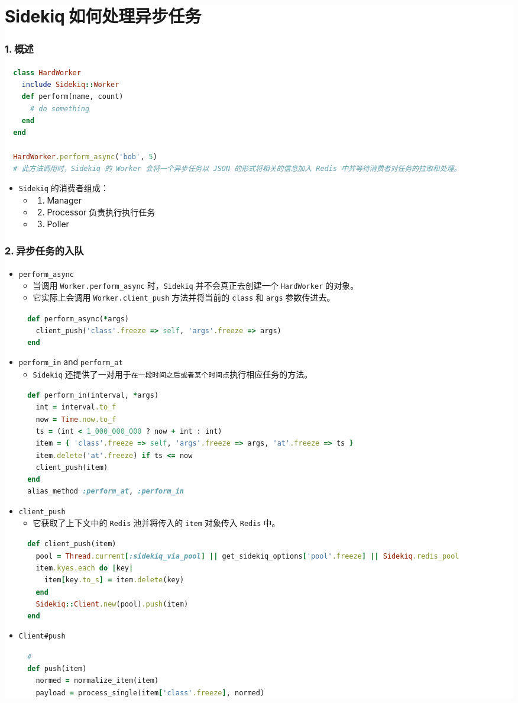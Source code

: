 Sidekiq 如何处理异步任务
=====================

### 1. 概述
  ```ruby
    class HardWorker
      include Sidekiq::Worker
      def perform(name, count)
        # do something
      end
    end

    HardWorker.perform_async('bob', 5)
    # 此方法调用时，Sidekiq 的 Worker 会将一个异步任务以 JSON 的形式将相关的信息加入 Redis 中并等待消费者对任务的拉取和处理。
  ```
  - `Sidekiq` 的消费者组成：
    - 1. Manager
    - 2. Processor   负责执行执行任务
    - 3. Poller

### 2. 异步任务的入队
  - `perform_async`
    - 当调用 `Worker.perform_async` 时，`Sidekiq` 并不会真正去创建一个 `HardWorker` 的对象。
    - 它实际上会调用 `Worker.client_push` 方法并将当前的 `class` 和 `args` 参数传进去。
    ```ruby
      def perform_async(*args)
        client_push('class'.freeze => self, 'args'.freeze => args)
      end
    ```
  - `perform_in` and `perform_at`
    - `Sidekiq` 还提供了一对用于`在一段时间之后或者某个时间点`执行相应任务的方法。
    ```ruby
      def perform_in(interval, *args)
        int = interval.to_f
        now = Time.now.to_f
        ts = (int < 1_000_000_000 ? now + int : int)
        item = { 'class'.freeze => self, 'args'.freeze => args, 'at'.freeze => ts }
        item.delete('at'.freeze) if ts <= now
        client_push(item)
      end
      alias_method :perform_at, :perform_in
    ```
  - `client_push`
    - 它获取了上下文中的 `Redis` 池并将传入的 `item` 对象传入 `Redis` 中。
    ```ruby
      def client_push(item)
        pool = Thread.current[:sidekiq_via_pool] || get_sidekiq_options['pool'.freeze] || Sidekiq.redis_pool
        item.kyes.each do |key|
          item[key.to_s] = item.delete(key)
        end
        Sidekiq::Client.new(pool).push(item)
      end
    ```
  - ```Client#push```
    ```ruby
      # 
      def push(item)
        normed = normalize_item(item)
        payload = process_single(item['class'.freeze], normed)
